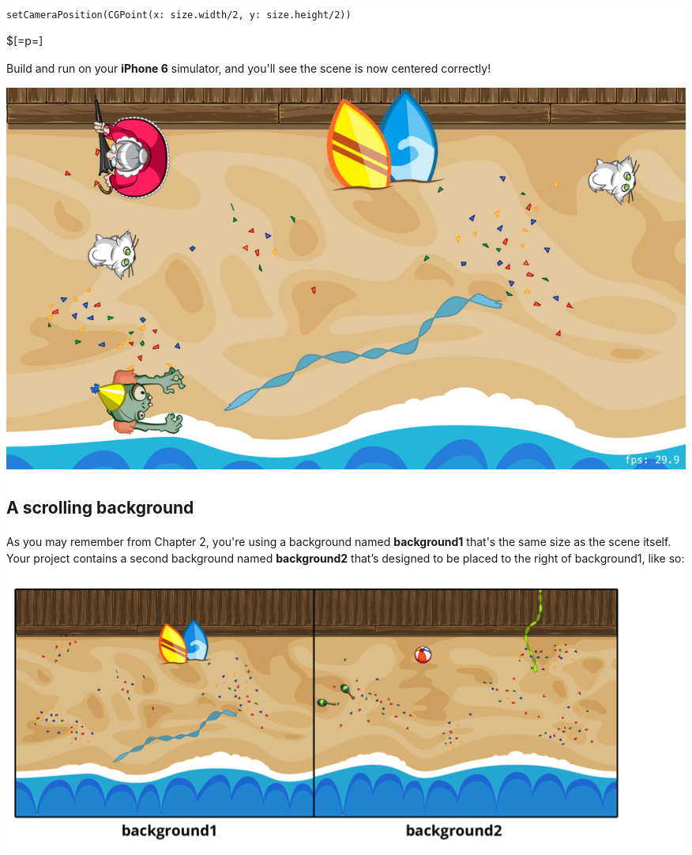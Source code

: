 ```
setCameraPosition(CGPoint(x: size.width/2, y: size.height/2))
```

$[=p=]

Build and run on your **iPhone 6** simulator, and you'll see the scene is now centered correctly!

![iphone-landscape bordered](images/006_Centered.png)

## A scrolling background

As you may remember from Chapter 2, you're using a background named **background1** that's the same size as the scene itself. Your project contains a second background named **background2** that’s designed to be placed to the right of background1, like so:

![width=100%](images/007_DualBackgrounds.png)
 